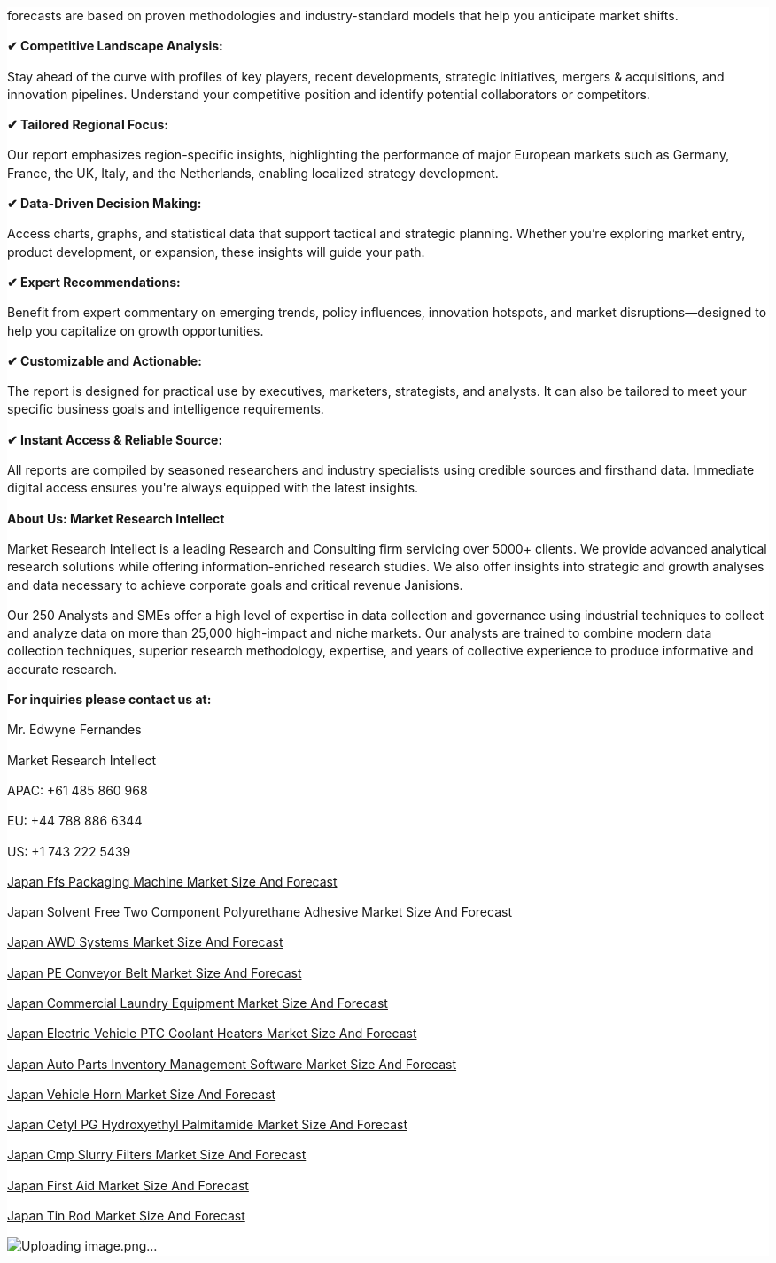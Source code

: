 forecasts are based on proven methodologies and industry-standard models that help you anticipate market shifts.</p><p><strong>✔ Competitive Landscape Analysis:</strong></p><p>Stay ahead of the curve with profiles of key players, recent developments, strategic initiatives, mergers &amp; acquisitions, and innovation pipelines. Understand your competitive position and identify potential collaborators or competitors.</p><p><strong>✔ Tailored Regional Focus:</strong></p><p>Our report emphasizes region-specific insights, highlighting the performance of major European markets such as Germany, France, the UK, Italy, and the Netherlands, enabling localized strategy development.</p><p><strong>✔ Data-Driven Decision Making:</strong></p><p>Access charts, graphs, and statistical data that support tactical and strategic planning. Whether you&rsquo;re exploring market entry, product development, or expansion, these insights will guide your path.</p><p><strong>✔ Expert Recommendations:</strong></p><p>Benefit from expert commentary on emerging trends, policy influences, innovation hotspots, and market disruptions&mdash;designed to help you capitalize on growth opportunities.</p><p><strong>✔ Customizable and Actionable:</strong></p><p>The report is designed for practical use by executives, marketers, strategists, and analysts. It can also be tailored to meet your specific business goals and intelligence requirements.</p><p><strong>✔ Instant Access &amp; Reliable Source:</strong></p><p>All reports are compiled by seasoned researchers and industry specialists using credible sources and firsthand data. Immediate digital access ensures you're always equipped with the latest insights.</p><p><strong><span class="font-[700]">About Us: Market Research Intellect</span></strong></p><p><span class="">Market Research Intellect is a leading Research and Consulting firm servicing over 5000+ clients. We provide advanced analytical research solutions while offering information-enriched research studies.&nbsp;</span>We also offer insights into strategic and growth analyses and data necessary to achieve corporate goals and critical revenue Janisions.</p><p><span class="">Our 250 Analysts and SMEs offer a high level of expertise in data collection and governance using industrial techniques to collect and analyze data on more than 25,000 high-impact and niche markets. Our analysts are trained to combine modern data collection techniques, superior research methodology, expertise, and years of collective experience to produce informative and accurate research.</span></p><p><strong>For inquiries please contact us at:</strong></p><p>Mr. Edwyne Fernandes</p><p>Market Research Intellect</p><p>APAC: +61 485 860 968</p><p>EU: +44 788 886 6344</p><p>US: +1 743 222 5439</p><p><a href="https://github.com/cryst78/Analysis/blob/main/Ffs-Packaging-Machine-Market/Ffs-Packaging-Machine-Market.md">Japan Ffs Packaging Machine Market Size And Forecast</a></p><p><a href="https://github.com/cryst78/Analysis/blob/main/Solvent-Free-Two-Component-Polyurethane-Adhesive-Market/Solvent-Free-Two-Component-Polyurethane-Adhesive-Market.md">Japan Solvent Free Two Component Polyurethane Adhesive Market Size And Forecast</a></p><p><a href="https://github.com/cryst78/Analysis/blob/main/AWD-Systems-Market/AWD-Systems-Market.md">Japan AWD Systems Market Size And Forecast</a></p><p><a href="https://github.com/cryst78/Analysis/blob/main/PE-Conveyor-Belt-Market/PE-Conveyor-Belt-Market.md">Japan PE Conveyor Belt Market Size And Forecast</a></p><p><a href="https://github.com/cryst78/Analysis/blob/main/Commercial-Laundry-Equipment-Market/Commercial-Laundry-Equipment-Market.md">Japan Commercial Laundry Equipment Market Size And Forecast</a></p><p><a href="https://github.com/cryst78/Analysis/blob/main/Electric-Vehicle-PTC-Coolant-Heaters-Market/Electric-Vehicle-PTC-Coolant-Heaters-Market.md">Japan Electric Vehicle PTC Coolant Heaters Market Size And Forecast</a></p><p><a href="https://github.com/cryst78/Analysis/blob/main/Auto-Parts-Inventory-Management-Software-Market/Auto-Parts-Inventory-Management-Software-Market.md">Japan Auto Parts Inventory Management Software Market Size And Forecast</a></p><p><a href="https://github.com/cryst78/Analysis/blob/main/Vehicle-Horn-Market/Vehicle-Horn-Market.md">Japan Vehicle Horn Market Size And Forecast</a></p><p><a href="https://github.com/cryst78/Analysis/blob/main/Cetyl-PG-Hydroxyethyl-Palmitamide-Market/Cetyl-PG-Hydroxyethyl-Palmitamide-Market.md">Japan Cetyl PG Hydroxyethyl Palmitamide Market Size And Forecast</a></p><p><a href="https://github.com/cryst78/Analysis/blob/main/Cmp-Slurry-Filters-Market/Cmp-Slurry-Filters-Market.md">Japan Cmp Slurry Filters Market Size And Forecast</a></p><p><a href="https://github.com/cryst78/Analysis/blob/main/First-Aid-Market/First-Aid-Market.md">Japan First Aid Market Size And Forecast</a></p><p><a href="https://github.com/cryst78/Analysis/blob/main/Tin-Rod-Market/Tin-Rod-Market.md">Japan Tin Rod Market Size And Forecast</a></p>
![Uploading image.png…]()
